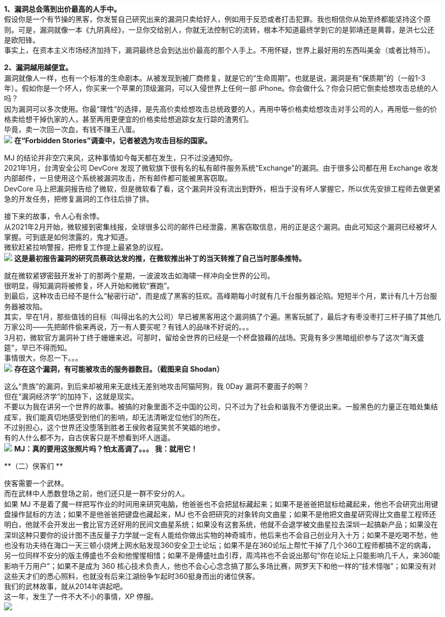  **1、漏洞总会落到出价最高的人手中。**  
假设你是一个有节操的黑客，你发誓自己研究出来的漏洞只卖给好人，例如用于反恐或者打击犯罪。我也相信你从始至终都能坚持这个原则。可是，漏洞就像一本《九阴真经》，一旦你交给别人，你就无法控制它的流转，根本不知道最终学到它的是郭靖还是黄蓉，是洪七公还是欧阳锋。  
事实上，在资本主义市场经济加持下，漏洞最终总会到达出价最高的那个人手上。不用怀疑，世界上最好用的东西叫美金（或者比特币）。  
  
 **2、漏洞越用越便宜。**  
漏洞就像人一样，也有一个标准的生命剧本。从被发现到被厂商修复，就是它的“生命周期”。也就是说，漏洞是有“保质期”的（一般1-3年）。假如你是一个坏人，你买来一个苹果的顶级漏洞，可以入侵世界上任何一部
iPhone。你会做什么？你会只把它倒卖给想攻击总统的人吗？  
因为漏洞可以多次使用。你最“理性”的选择，是先高价卖给想攻击总统政要的人，再用中等价格卖给想攻击对手公司的人，再用低一些的价格卖给想干掉仇家的人，甚至再用更便宜的价格卖给想追踪女友行踪的渣男们。  
毕竟，卖一次回一次血，有钱不赚王八蛋。  
![](https://gitee.com/fuli009/images/raw/master/public/20210825132929.png)
**在“Forbidden Stories”调查中，记者被选为攻击目标的国家。**  
  
MJ 的结论并非空穴来风，这种事情如今每天都在发生，只不过没通知你。  
2021年1月，台湾安全公司 DevCore 发现了微软旗下很有名的私有邮件服务系统“Exchange”的漏洞。由于很多公司都在用 Exchange
收发内部邮件，一旦使用这个系统被漏洞攻击，所有邮件都可能被黑客窃取。  
DevCore
马上把漏洞报告给了微软，但是微软看了看，这个漏洞并没有流出到野外，相当于没有坏人掌握它，所以优先安排工程师去做更紧急的开发任务，把修复漏洞的工作往后排了排。  
  
接下来的故事，令人心有余悸。  
从2021年2月开始，微软接到密集线报，全球很多公司的邮件已经泄露，黑客窃取信息，用的正是这个漏洞。由此可知这个漏洞已经被坏人掌握。可到底是如何泄露的，鬼才知道。  
微软赶紧拉响警报，把修复工作提上最紧急的议程。  
![](https://gitee.com/fuli009/images/raw/master/public/20210825132930.png)
**这是最初报告漏洞的研究员蔡政达发的推，在微软推出补丁的当天转推了自己当时那条推特。**  
  
就在微软紧锣密鼓开发补丁的那两个星期，一波波攻击如海啸一样冲向全世界的公司。  
很明显，得知漏洞将被修复，坏人开始和微软“赛跑”。  
到最后，这种攻击已经不是什么“秘密行动”，而是成了黑客的狂欢。高峰期每小时就有几千台服务器沦陷。短短半个月，累计有几十万台服务器被攻陷。  
其实，早在1月，那些值钱的目标（叫得出名的大公司）早已被黑客用这个漏洞搞了个遍。黑客玩腻了，最后才有枣没枣打三杆子搞了其他几万家公司——先把邮件偷来再说，万一有人要买呢？有钱人的品味不好说的。。。  
3月初，微软官方漏洞补丁终于姗姗来迟。可那时，留给全世界的已经是一个杯盘狼藉的战场。究竟有多少黑暗组织参与了这次“海天盛筵”，早已不得而知。  
事情很大，你忍一下。。。  
![](https://gitee.com/fuli009/images/raw/master/public/20210825132931.png)
**存在这个漏洞，有可能被攻击的服务器数目。（截图来自 Shodan）**  
  
这么“贵族”的漏洞，到后来却被用来无底线无差别地攻击阿猫阿狗，我 0Day 漏洞不要面子的啊？  
但在“漏洞经济学”的加持下，这就是现实。  
不要以为我在讲另一个世界的故事。被搞的对象里面不乏中国的公司，只不过为了社会和谐我不方便说出来。一股黑色的力量正在暗处集结成军，我们能真切地感受到他们的影响，却无法清晰定位他们的所在。  
不过别担心，这个世界还没堕落到胜者王侯败者寇笑贫不笑娼的地步。  
有的人什么都不为，自古侠客只是不想看到坏人逍遥。  
![](https://gitee.com/fuli009/images/raw/master/public/20210825132932.png)
**MJ：真的要用这张照片吗？怕太高调了。。。** **我：就用它！**  
  
  
 **（二）侠客们  **  
  
侠客需要一个武林。  
而在武林中人悉数登场之前，他们还只是一群不安分的人。  
如果 MJ
不是着了魔一样把写作业的时间用来研究电脑，他爸爸也不会把鼠标藏起来；如果不是爸爸把鼠标给藏起来，他也不会研究出用键盘操作鼠标的方法；如果不是他爸爸把键盘也藏起来，MJ
也不会把研究的对象转向文曲星；如果不是他把文曲星研究得比文曲星工程师还明白，他就不会开发出一套比官方还好用的民间文曲星系统；如果没有这套系统，他就不会退学被文曲星拉去深圳一起搞新产品；如果没在深圳这种只要你的设计图不违反量子力学就一定有人能给你做出实物的神奇城市，他后来也不会自己创业月入十万；如果不是吃喝不愁，他也没有功夫待在海口一天三顿小烧烤上网水贴发现360安全卫士论坛；如果不是在360论坛上帮忙干掉了几个360工程师都搞不定的病毒，另一位同样不安分的版主傅盛也不会和他惺惺相惜；如果不是傅盛吐血引荐，周鸿祎也不会说出那句“你在论坛上只能影响几千人，来360能影响千万用户”；如果不是成为
360
核心技术负责人，他也不会心心念念搞了那么多场比赛，网罗天下和他一样的“技术怪咖”；如果没有对这些天才们的悉心照料，也就没有后来江湖纷争乍起时360挺身而出的诸位侠客。  
我们的武林故事，就从2014年讲起吧。  
这一年，发生了一件不大不小的事情，XP 停服。  
![](https://gitee.com/fuli009/images/raw/master/public/20210825132934.png)  
  